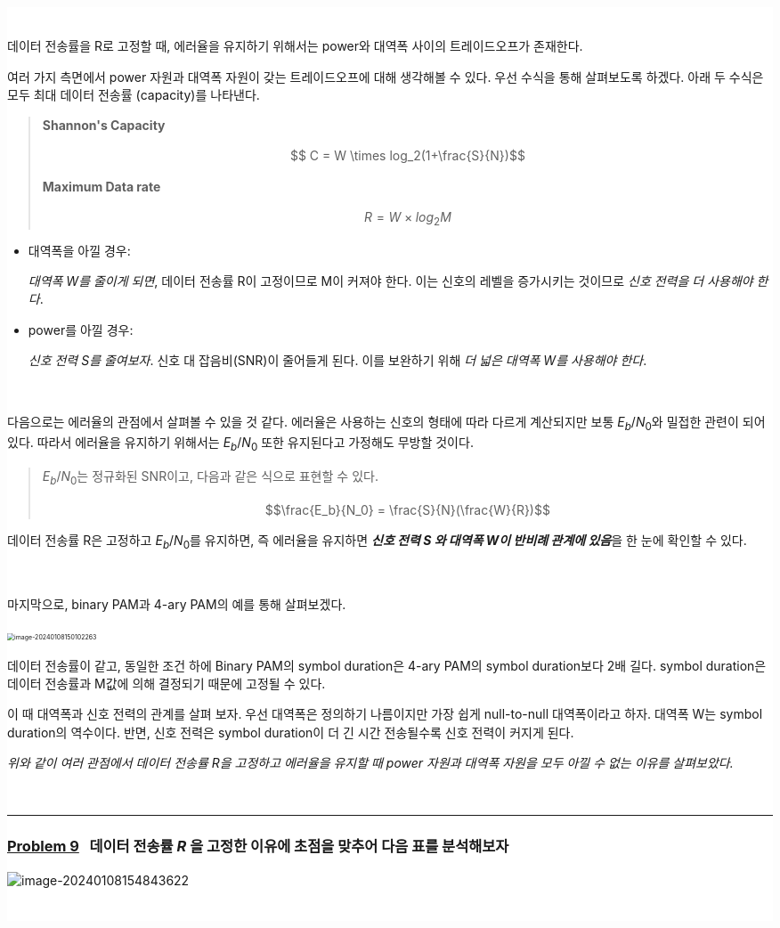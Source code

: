 <br>

데이터 전송률을 R로 고정할 때, 에러율을 유지하기 위해서는 power와 대역폭 사이의 트레이드오프가 존재한다.

여러 가지 측면에서 power 자원과 대역폭 자원이 갖는 트레이드오프에 대해 생각해볼 수 있다. 우선 수식을 통해 살펴보도록 하겠다. 아래 두 수식은 모두 최대 데이터 전송률 (capacity)를 나타낸다.

>**Shannon's Capacity**
>
>$$ C = W \times log_2(1+\frac{S}{N})$$
>
>**Maximum Data rate** 
>
>$$ R = W\times log_2M$$

- 대역폭을 아낄 경우:

  *대역폭 W를 줄이게 되면*, 데이터 전송률 R이 고정이므로 M이 커져야 한다. 이는 신호의 레벨을 증가시키는 것이므로 *신호 전력을 더 사용해야 한다*. 

- power를 아낄 경우:

  *신호 전력 S를 줄여보자*. 신호 대 잡음비(SNR)이 줄어들게 된다. 이를 보완하기 위해 *더 넓은 대역폭 W를 사용해야 한다*.

<br>

다음으로는 에러율의 관점에서 살펴볼 수 있을 것 같다. 에러율은 사용하는 신호의 형태에 따라 다르게 계산되지만 보통 $E_b/N_0$와 밀접한 관련이 되어 있다. 따라서 에러율을 유지하기 위해서는 $E_b/N_0$ 또한 유지된다고 가정해도 무방할 것이다.

> $E_b/N_0$는 정규화된 SNR이고, 다음과 같은 식으로 표현할 수 있다.
>
> $$\frac{E_b}{N_0} = \frac{S}{N}(\frac{W}{R})$$

데이터 전송률 R은 고정하고 $E_b/N_0$를 유지하면, 즉 에러율을 유지하면 ***신호 전력 S 와 대역폭 W이 반비례 관계에 있음***을 한 눈에 확인할 수 있다. 

<br>

마지막으로, binary PAM과 4-ary PAM의 예를 통해 살펴보겠다.

<img src="/images/2024-01-04-LTE_week1/image-20240108150102263.png" alt="image-20240108150102263" style="zoom: 50%;" />

데이터 전송률이 같고, 동일한 조건 하에 Binary PAM의 symbol duration은 4-ary PAM의 symbol duration보다 2배 길다. symbol duration은 데이터 전송률과 M값에 의해 결정되기 때문에 고정될 수 있다. 

이 때 대역폭과 신호 전력의 관계를 살펴 보자. 우선 대역폭은 정의하기 나름이지만 가장 쉽게 null-to-null 대역폭이라고 하자. 대역폭 W는 symbol duration의 역수이다. 반면, 신호 전력은 symbol duration이 더 긴 시간 전송될수록 신호 전력이 커지게 된다. 

*위와 같이 여러 관점에서 데이터 전송률 R을 고정하고 에러율을 유지할 때 power 자원과 대역폭 자원을 모두 아낄 수 없는 이유를 살펴보았다.*

<br>

---

###  **<u>Problem 9</u>** &nbsp; 데이터 전송률 $R$ 을 고정한 이유에 초점을 맞추어 다음 표를 분석해보자

![image-20240108154843622](/images/2024-01-04-LTE_week1/image-20240108154843622.png)

<br>

